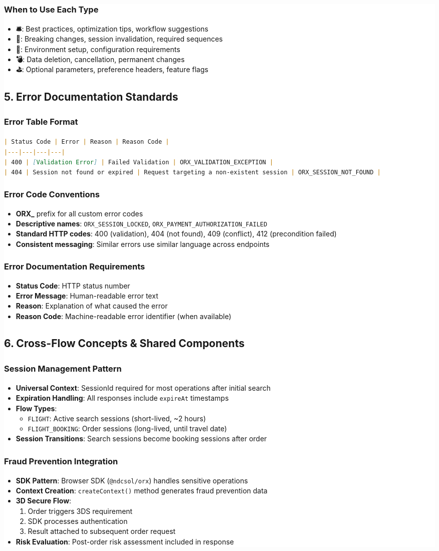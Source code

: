 ### When to Use Each Type
- **🛎**: Best practices, optimization tips, workflow suggestions
- **🧨**: Breaking changes, session invalidation, required sequences
- **🔔**: Environment setup, configuration requirements
- **💣**: Data deletion, cancellation, permanent changes
- **⛳**: Optional parameters, preference headers, feature flags

## 5. Error Documentation Standards

### Error Table Format
```markdown
| Status Code | Error | Reason | Reason Code |
|---|---|---|---|
| 400 | [Validation Error] | Failed Validation | ORX_VALIDATION_EXCEPTION |
| 404 | Session not found or expired | Request targeting a non-existent session | ORX_SESSION_NOT_FOUND |
```

### Error Code Conventions
- **ORX_** prefix for all custom error codes
- **Descriptive names**: `ORX_SESSION_LOCKED`, `ORX_PAYMENT_AUTHORIZATION_FAILED`
- **Standard HTTP codes**: 400 (validation), 404 (not found), 409 (conflict), 412 (precondition failed)
- **Consistent messaging**: Similar errors use similar language across endpoints

### Error Documentation Requirements
- **Status Code**: HTTP status number
- **Error Message**: Human-readable error text
- **Reason**: Explanation of what caused the error
- **Reason Code**: Machine-readable error identifier (when available)

## 6. Cross-Flow Concepts & Shared Components

### Session Management Pattern
- **Universal Context**: SessionId required for most operations after initial search
- **Expiration Handling**: All responses include `expireAt` timestamps
- **Flow Types**: 
  - `FLIGHT`: Active search sessions (short-lived, ~2 hours)
  - `FLIGHT_BOOKING`: Order sessions (long-lived, until travel date)
- **Session Transitions**: Search sessions become booking sessions after order

### Fraud Prevention Integration
- **SDK Pattern**: Browser SDK (`@ndcsol/orx`) handles sensitive operations
- **Context Creation**: `createContext()` method generates fraud prevention data
- **3D Secure Flow**: 
  1. Order triggers 3DS requirement
  2. SDK processes authentication
  3. Result attached to subsequent order request
- **Risk Evaluation**: Post-order risk assessment included in response
